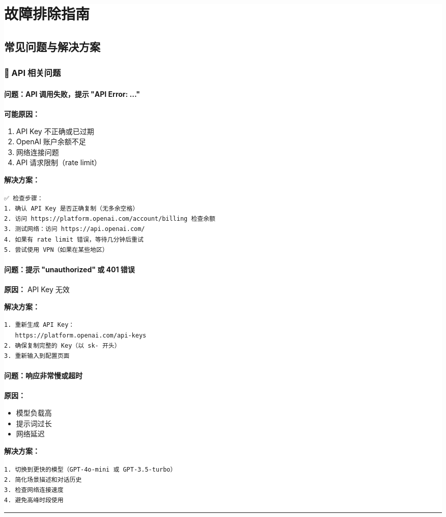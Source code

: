 # 故障排除指南

## 常见问题与解决方案

### 🔴 API 相关问题

#### 问题：API 调用失败，提示 "API Error: ..."

**可能原因：**
1. API Key 不正确或已过期
2. OpenAI 账户余额不足
3. 网络连接问题
4. API 请求限制（rate limit）

**解决方案：**
```
✅ 检查步骤：
1. 确认 API Key 是否正确复制（无多余空格）
2. 访问 https://platform.openai.com/account/billing 检查余额
3. 测试网络：访问 https://api.openai.com/ 
4. 如果有 rate limit 错误，等待几分钟后重试
5. 尝试使用 VPN（如果在某些地区）
```

#### 问题：提示 "unauthorized" 或 401 错误

**原因：** API Key 无效

**解决方案：**
```
1. 重新生成 API Key：
   https://platform.openai.com/api-keys
2. 确保复制完整的 Key（以 sk- 开头）
3. 重新输入到配置页面
```

#### 问题：响应非常慢或超时

**原因：** 
- 模型负载高
- 提示词过长
- 网络延迟

**解决方案：**
```
1. 切换到更快的模型（GPT-4o-mini 或 GPT-3.5-turbo）
2. 简化场景描述和对话历史
3. 检查网络连接速度
4. 避免高峰时段使用
```

---
